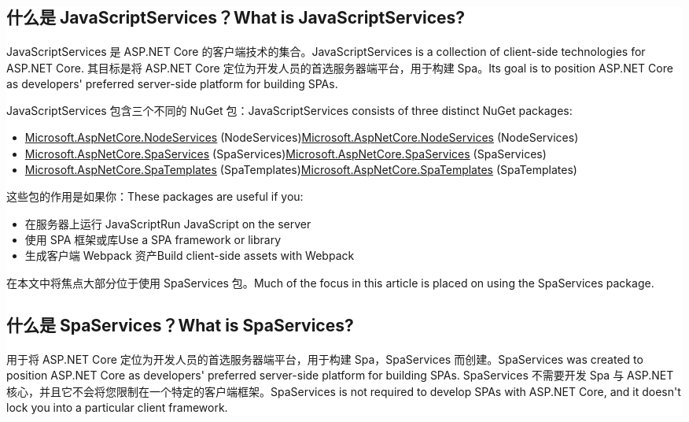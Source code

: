 <a name="what-is-js-services"></a>

## <a name="what-is-javascriptservices"></a><span data-ttu-id="629cd-110">什么是 JavaScriptServices？</span><span class="sxs-lookup"><span data-stu-id="629cd-110">What is JavaScriptServices?</span></span>

<span data-ttu-id="629cd-111">JavaScriptServices 是 ASP.NET Core 的客户端技术的集合。</span><span class="sxs-lookup"><span data-stu-id="629cd-111">JavaScriptServices is a collection of client-side technologies for ASP.NET Core.</span></span> <span data-ttu-id="629cd-112">其目标是将 ASP.NET Core 定位为开发人员的首选服务器端平台，用于构建 Spa。</span><span class="sxs-lookup"><span data-stu-id="629cd-112">Its goal is to position ASP.NET Core as developers' preferred server-side platform for building SPAs.</span></span>

<span data-ttu-id="629cd-113">JavaScriptServices 包含三个不同的 NuGet 包：</span><span class="sxs-lookup"><span data-stu-id="629cd-113">JavaScriptServices consists of three distinct NuGet packages:</span></span>
* <span data-ttu-id="629cd-114">[Microsoft.AspNetCore.NodeServices](https://www.nuget.org/packages/Microsoft.AspNetCore.NodeServices/) (NodeServices)</span><span class="sxs-lookup"><span data-stu-id="629cd-114">[Microsoft.AspNetCore.NodeServices](https://www.nuget.org/packages/Microsoft.AspNetCore.NodeServices/) (NodeServices)</span></span>
* <span data-ttu-id="629cd-115">[Microsoft.AspNetCore.SpaServices](https://www.nuget.org/packages/Microsoft.AspNetCore.SpaServices/) (SpaServices)</span><span class="sxs-lookup"><span data-stu-id="629cd-115">[Microsoft.AspNetCore.SpaServices](https://www.nuget.org/packages/Microsoft.AspNetCore.SpaServices/) (SpaServices)</span></span>
* <span data-ttu-id="629cd-116">[Microsoft.AspNetCore.SpaTemplates](https://www.nuget.org/packages/Microsoft.AspNetCore.SpaTemplates/) (SpaTemplates)</span><span class="sxs-lookup"><span data-stu-id="629cd-116">[Microsoft.AspNetCore.SpaTemplates](https://www.nuget.org/packages/Microsoft.AspNetCore.SpaTemplates/) (SpaTemplates)</span></span>

<span data-ttu-id="629cd-117">这些包的作用是如果你：</span><span class="sxs-lookup"><span data-stu-id="629cd-117">These packages are useful if you:</span></span>
* <span data-ttu-id="629cd-118">在服务器上运行 JavaScript</span><span class="sxs-lookup"><span data-stu-id="629cd-118">Run JavaScript on the server</span></span>
* <span data-ttu-id="629cd-119">使用 SPA 框架或库</span><span class="sxs-lookup"><span data-stu-id="629cd-119">Use a SPA framework or library</span></span>
* <span data-ttu-id="629cd-120">生成客户端 Webpack 资产</span><span class="sxs-lookup"><span data-stu-id="629cd-120">Build client-side assets with Webpack</span></span>

<span data-ttu-id="629cd-121">在本文中将焦点大部分位于使用 SpaServices 包。</span><span class="sxs-lookup"><span data-stu-id="629cd-121">Much of the focus in this article is placed on using the SpaServices package.</span></span>

<a name="what-is-spa-services"></a>

## <a name="what-is-spaservices"></a><span data-ttu-id="629cd-122">什么是 SpaServices？</span><span class="sxs-lookup"><span data-stu-id="629cd-122">What is SpaServices?</span></span>

<span data-ttu-id="629cd-123">用于将 ASP.NET Core 定位为开发人员的首选服务器端平台，用于构建 Spa，SpaServices 而创建。</span><span class="sxs-lookup"><span data-stu-id="629cd-123">SpaServices was created to position ASP.NET Core as developers' preferred server-side platform for building SPAs.</span></span> <span data-ttu-id="629cd-124">SpaServices 不需要开发 Spa 与 ASP.NET 核心，并且它不会将您限制在一个特定的客户端框架。</span><span class="sxs-lookup"><span data-stu-id="629cd-124">SpaServices is not required to develop SPAs with ASP.NET Core, and it doesn't lock you into a particular client framework.</span></span>

